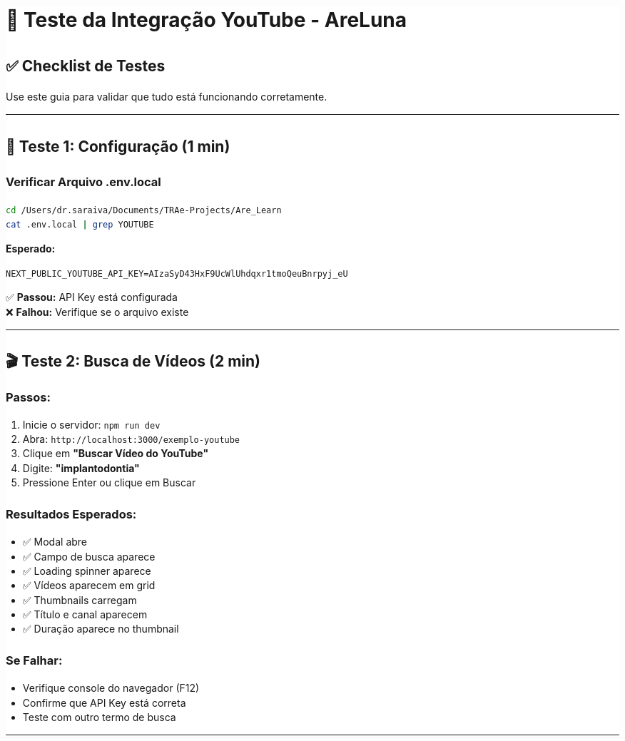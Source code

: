 # 🧪 Teste da Integração YouTube - AreLuna

## ✅ Checklist de Testes

Use este guia para validar que tudo está funcionando corretamente.

---

## 🚀 Teste 1: Configuração (1 min)

### Verificar Arquivo .env.local
```bash
cd /Users/dr.saraiva/Documents/TRAe-Projects/Are_Learn
cat .env.local | grep YOUTUBE
```

**Esperado:**
```
NEXT_PUBLIC_YOUTUBE_API_KEY=AIzaSyD43HxF9UcWlUhdqxr1tmoQeuBnrpyj_eU
```

✅ **Passou:** API Key está configurada  
❌ **Falhou:** Verifique se o arquivo existe

---

## 🎬 Teste 2: Busca de Vídeos (2 min)

### Passos:
1. Inicie o servidor: `npm run dev`
2. Abra: `http://localhost:3000/exemplo-youtube`
3. Clique em **"Buscar Vídeo do YouTube"**
4. Digite: **"implantodontia"**
5. Pressione Enter ou clique em Buscar

### Resultados Esperados:
- ✅ Modal abre
- ✅ Campo de busca aparece
- ✅ Loading spinner aparece
- ✅ Vídeos aparecem em grid
- ✅ Thumbnails carregam
- ✅ Título e canal aparecem
- ✅ Duração aparece no thumbnail

### Se Falhar:
- Verifique console do navegador (F12)
- Confirme que API Key está correta
- Teste com outro termo de busca

---
